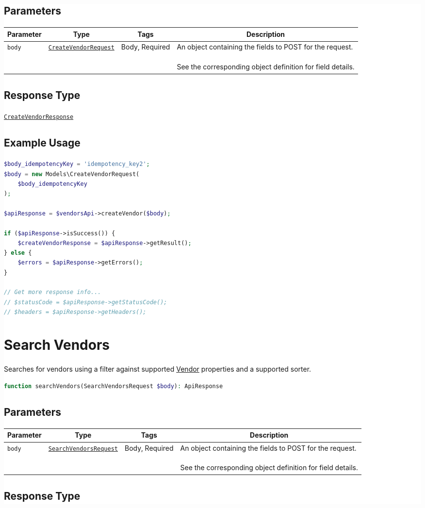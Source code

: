 ## Parameters

| Parameter | Type | Tags | Description |
|  --- | --- | --- | --- |
| `body` | [`CreateVendorRequest`](../../doc/models/create-vendor-request.md) | Body, Required | An object containing the fields to POST for the request.<br><br>See the corresponding object definition for field details. |

## Response Type

[`CreateVendorResponse`](../../doc/models/create-vendor-response.md)

## Example Usage

```php
$body_idempotencyKey = 'idempotency_key2';
$body = new Models\CreateVendorRequest(
    $body_idempotencyKey
);

$apiResponse = $vendorsApi->createVendor($body);

if ($apiResponse->isSuccess()) {
    $createVendorResponse = $apiResponse->getResult();
} else {
    $errors = $apiResponse->getErrors();
}

// Get more response info...
// $statusCode = $apiResponse->getStatusCode();
// $headers = $apiResponse->getHeaders();
```


# Search Vendors

Searches for vendors using a filter against supported [Vendor](../../doc/models/vendor.md) properties and a supported sorter.

```php
function searchVendors(SearchVendorsRequest $body): ApiResponse
```

## Parameters

| Parameter | Type | Tags | Description |
|  --- | --- | --- | --- |
| `body` | [`SearchVendorsRequest`](../../doc/models/search-vendors-request.md) | Body, Required | An object containing the fields to POST for the request.<br><br>See the corresponding object definition for field details. |

## Response Type
